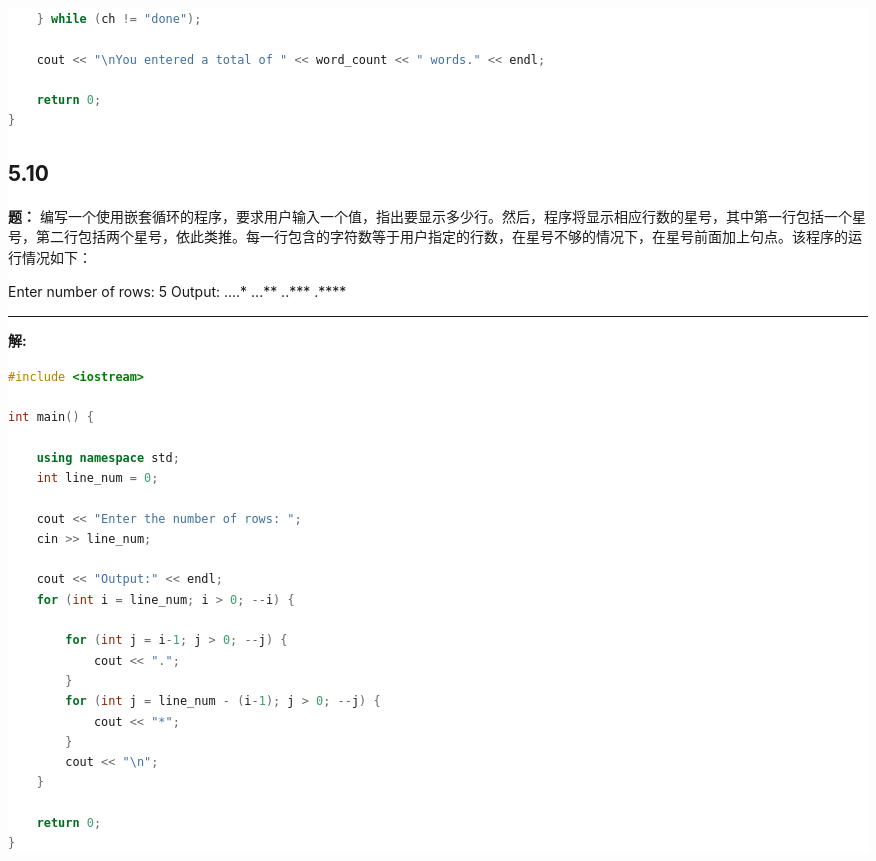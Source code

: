 ```Cpp
    } while (ch != "done");

    cout << "\nYou entered a total of " << word_count << " words." << endl;

    return 0;
}

```


## 5.10

**题：** 编写一个使用嵌套循环的程序，要求用户输入一个值，指出要显示多少行。然后，程序将显示相应行数的星号，其中第一行包括一个星号，第二行包括两个星号，依此类推。每一行包含的字符数等于用户指定的行数，在星号不够的情况下，在星号前面加上句点。该程序的运 行情况如下：

Enter number of rows: 5
Output: 
....*
...**
..***
.****
*****


**解:**

```Cpp
#include <iostream>

int main() {

    using namespace std;
    int line_num = 0;

    cout << "Enter the number of rows: ";
    cin >> line_num;

    cout << "Output:" << endl;
    for (int i = line_num; i > 0; --i) {

        for (int j = i-1; j > 0; --j) {
            cout << ".";
        }
        for (int j = line_num - (i-1); j > 0; --j) {
            cout << "*";
        }
        cout << "\n";
    }

    return 0;
}

```




